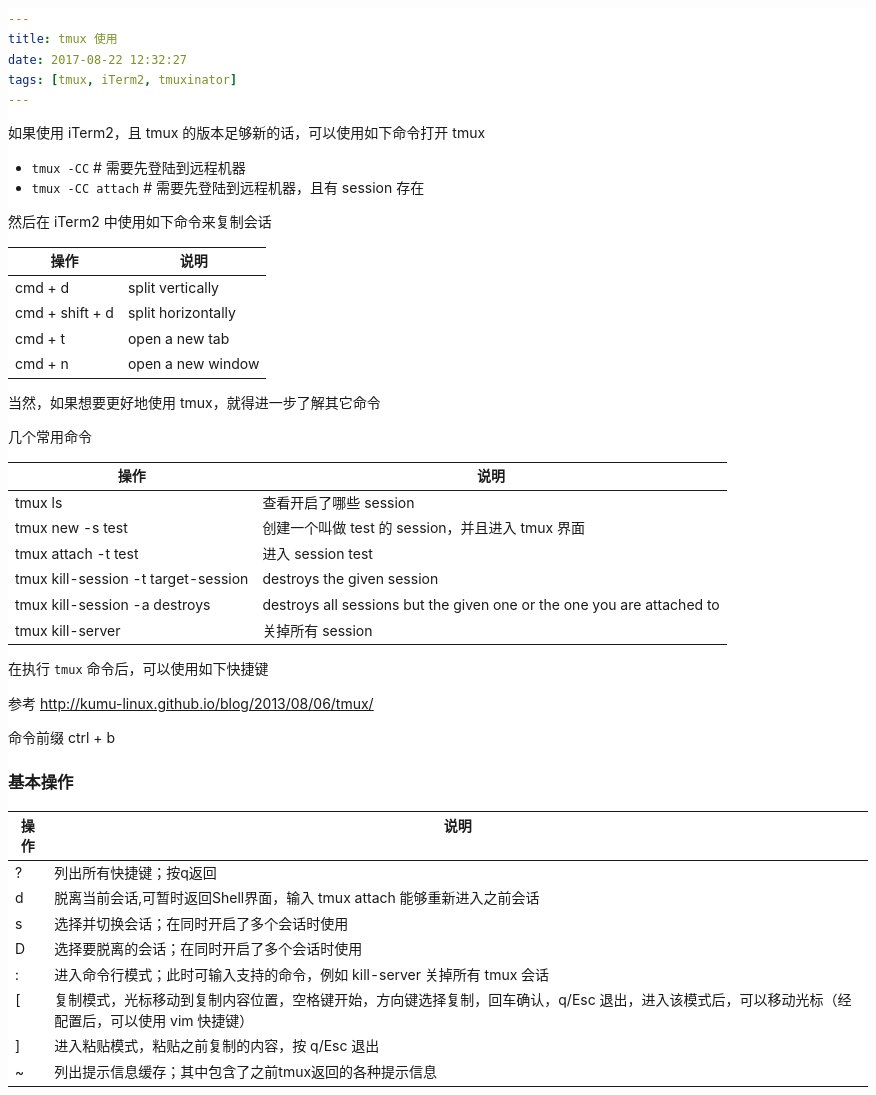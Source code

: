 ```yaml
---
title: tmux 使用
date: 2017-08-22 12:32:27
tags: [tmux, iTerm2, tmuxinator]
---
```


如果使用 iTerm2，且 tmux 的版本足够新的话，可以使用如下命令打开 tmux

* `tmux -CC`        # 需要先登陆到远程机器
* `tmux -CC attach` # 需要先登陆到远程机器，且有 session 存在

然后在 iTerm2 中使用如下命令来复制会话

|       操作      |        说明        |
|-----------------|--------------------|
| cmd + d         | split vertically   |
| cmd + shift + d | split horizontally |
| cmd + t         | open a new tab     |
| cmd + n         | open a new window  |




当然，如果想要更好地使用 tmux，就得进一步了解其它命令

几个常用命令

|                 操作                |                                  说明                                  |
|-------------------------------------|------------------------------------------------------------------------|
| tmux ls                             | 查看开启了哪些 session                                                 |
| tmux new -s test                    | 创建一个叫做 test 的 session，并且进入 tmux 界面                       |
| tmux attach -t test                 | 进入 session test                                                      |
| tmux kill-session -t target-session | destroys the given session                                             |
| tmux kill-session -a destroys       | destroys all sessions but the given one or the one you are attached to |
| tmux kill-server                    | 关掉所有 session                                                       |

在执行 `tmux` 命令后，可以使用如下快捷键

参考 <http://kumu-linux.github.io/blog/2013/08/06/tmux/>

命令前缀 ctrl + b

### 基本操作

|   操作   |                                                                       说明                                                                      |
|----------|-------------------------------------------------------------------------------------------------------------------------------------------------|
| ?        | 列出所有快捷键；按q返回                                                                                                                         |
| d        | 脱离当前会话,可暂时返回Shell界面，输入 tmux attach 能够重新进入之前会话                                                                         |
| s        | 选择并切换会话；在同时开启了多个会话时使用                                                                                                      |
| D        | 选择要脱离的会话；在同时开启了多个会话时使用                                                                                                    |
| :        | 进入命令行模式；此时可输入支持的命令，例如 kill-server 关掉所有 tmux 会话                                                                       |
| [        | 复制模式，光标移动到复制内容位置，空格键开始，方向键选择复制，回车确认，q/Esc 退出，进入该模式后，可以移动光标（经配置后，可以使用 vim 快捷键） |
| ]        | 进入粘贴模式，粘贴之前复制的内容，按 q/Esc 退出                                                                                                 |
| ~        | 列出提示信息缓存；其中包含了之前tmux返回的各种提示信息                                                                                          |